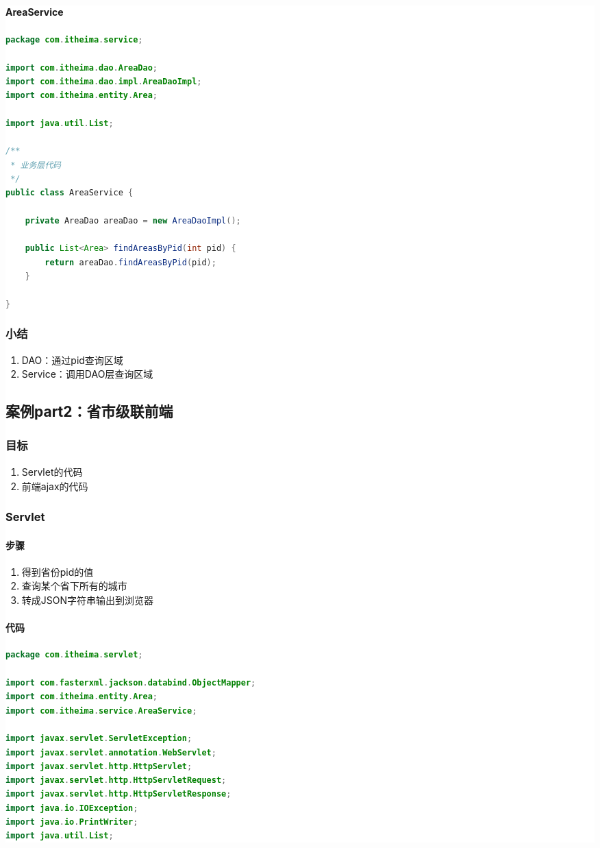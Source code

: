 #### AreaService

```java
package com.itheima.service;

import com.itheima.dao.AreaDao;
import com.itheima.dao.impl.AreaDaoImpl;
import com.itheima.entity.Area;

import java.util.List;

/**
 * 业务层代码
 */
public class AreaService {

    private AreaDao areaDao = new AreaDaoImpl();

    public List<Area> findAreasByPid(int pid) {
        return areaDao.findAreasByPid(pid);
    }

}
```



### 小结

1. DAO：通过pid查询区域
2. Service：调用DAO层查询区域



## 案例part2：省市级联前端

### 目标

1. Servlet的代码
2. 前端ajax的代码

### Servlet

#### 步骤

1. 得到省份pid的值
2. 查询某个省下所有的城市
3. 转成JSON字符串输出到浏览器

#### 代码

```java
package com.itheima.servlet;

import com.fasterxml.jackson.databind.ObjectMapper;
import com.itheima.entity.Area;
import com.itheima.service.AreaService;

import javax.servlet.ServletException;
import javax.servlet.annotation.WebServlet;
import javax.servlet.http.HttpServlet;
import javax.servlet.http.HttpServletRequest;
import javax.servlet.http.HttpServletResponse;
import java.io.IOException;
import java.io.PrintWriter;
import java.util.List;
```